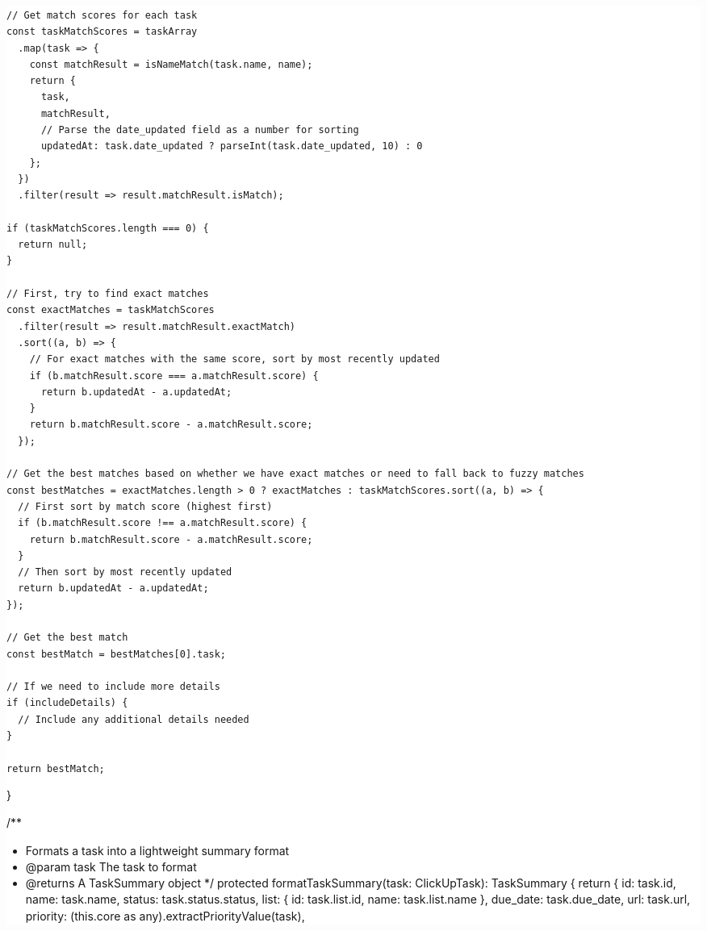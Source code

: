     // Get match scores for each task
    const taskMatchScores = taskArray
      .map(task => {
        const matchResult = isNameMatch(task.name, name);
        return {
          task,
          matchResult,
          // Parse the date_updated field as a number for sorting
          updatedAt: task.date_updated ? parseInt(task.date_updated, 10) : 0
        };
      })
      .filter(result => result.matchResult.isMatch);

    if (taskMatchScores.length === 0) {
      return null;
    }

    // First, try to find exact matches
    const exactMatches = taskMatchScores
      .filter(result => result.matchResult.exactMatch)
      .sort((a, b) => {
        // For exact matches with the same score, sort by most recently updated
        if (b.matchResult.score === a.matchResult.score) {
          return b.updatedAt - a.updatedAt;
        }
        return b.matchResult.score - a.matchResult.score;
      });

    // Get the best matches based on whether we have exact matches or need to fall back to fuzzy matches
    const bestMatches = exactMatches.length > 0 ? exactMatches : taskMatchScores.sort((a, b) => {
      // First sort by match score (highest first)
      if (b.matchResult.score !== a.matchResult.score) {
        return b.matchResult.score - a.matchResult.score;
      }
      // Then sort by most recently updated
      return b.updatedAt - a.updatedAt;
    });

    // Get the best match
    const bestMatch = bestMatches[0].task;

    // If we need to include more details
    if (includeDetails) {
      // Include any additional details needed
    }

    return bestMatch;
  }

  /**
   * Formats a task into a lightweight summary format
   * @param task The task to format
   * @returns A TaskSummary object
   */
  protected formatTaskSummary(task: ClickUpTask): TaskSummary {
    return {
      id: task.id,
      name: task.name,
      status: task.status.status,
      list: {
        id: task.list.id,
        name: task.list.name
      },
      due_date: task.due_date,
      url: task.url,
      priority: (this.core as any).extractPriorityValue(task),